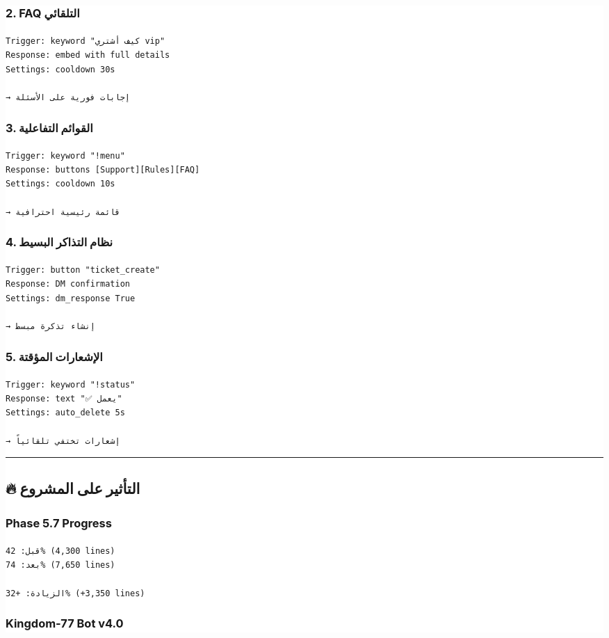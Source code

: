 ### 2. FAQ التلقائي

```
Trigger: keyword "كيف أشتري vip"
Response: embed with full details
Settings: cooldown 30s

→ إجابات فورية على الأسئلة
```

### 3. القوائم التفاعلية

```
Trigger: keyword "!menu"
Response: buttons [Support][Rules][FAQ]
Settings: cooldown 10s

→ قائمة رئيسية احترافية
```

### 4. نظام التذاكر البسيط

```
Trigger: button "ticket_create"
Response: DM confirmation
Settings: dm_response True

→ إنشاء تذكرة مبسط
```

### 5. الإشعارات المؤقتة

```
Trigger: keyword "!status"
Response: text "✅ يعمل"
Settings: auto_delete 5s

→ إشعارات تختفي تلقائياً
```

---

## 🔥 التأثير على المشروع

### Phase 5.7 Progress

```
قبل: 42% (4,300 lines)
بعد: 74% (7,650 lines)

الزيادة: +32% (+3,350 lines)
```

### Kingdom-77 Bot v4.0
